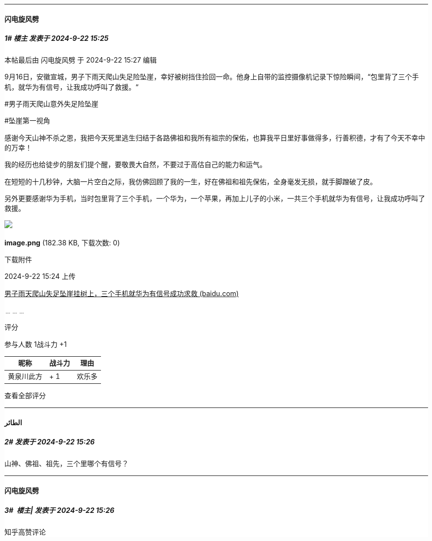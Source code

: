 ﻿
*****

####  闪电旋风劈  
##### 1#       楼主       发表于 2024-9-22 15:25

 本帖最后由 闪电旋风劈 于 2024-9-22 15:27 编辑 

9月16日，安徽宣城，男子下雨天爬山失足险坠崖，幸好被树挡住捡回一命。他身上自带的监控摄像机记录下惊险瞬间，“包里背了三个手机，就华为有信号，让我成功呼叫了救援。“

#男子雨天爬山意外失足险坠崖

#坠崖第一视角

感谢今天山神不杀之恩，我把今天死里逃生归结于各路佛祖和我所有祖宗的保佑，也算我平日里好事做得多，行善积德，才有了今天不幸中的万幸！

我的经历也给徒步的朋友们提个醒，要敬畏大自然，不要过于高估自己的能力和运气。

在短短的十几秒钟，大脑一片空白之际，我仿佛回顾了我的一生，好在佛祖和祖先保佑，全身毫发无损，就手脚蹭破了皮。

另外更要感谢华为手机，当时包里背了三个手机，一个华为，一个苹果，再加上儿子的小米，一共三个手机就华为有信号，让我成功呼叫了救援。

<img src="https://img.saraba1st.com/forum/202409/22/152445hy7gz7lsngg1q10x.png" referrerpolicy="no-referrer">

<strong>image.png</strong> (182.38 KB, 下载次数: 0)

下载附件

2024-9-22 15:24 上传

[男子雨天爬山失足坠崖挂树上，三个手机就华为有信号成功求救 (baidu.com)](https://baijiahao.baidu.com/s?id=1810605240771606532&amp;wfr=spider&amp;for=pc)

﹍﹍﹍

评分

 参与人数 1战斗力 +1

|昵称|战斗力|理由|
|----|---|---|
| 黄泉川此方| + 1|欢乐多|

查看全部评分

*****

####  الطائر  
##### 2#       发表于 2024-9-22 15:26

山神、佛祖、祖先，三个里哪个有信号？

*****

####  闪电旋风劈  
##### 3#         楼主| 发表于 2024-9-22 15:26

知乎高赞评论
